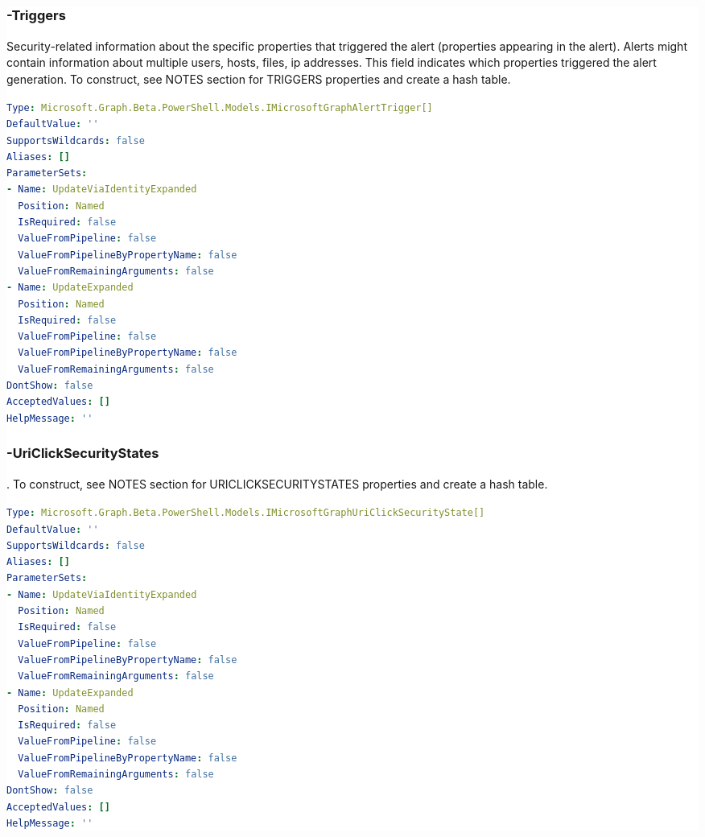 ### -Triggers

Security-related information about the specific properties that triggered the alert (properties appearing in the alert).
Alerts might contain information about multiple users, hosts, files, ip addresses.
This field indicates which properties triggered the alert generation.
To construct, see NOTES section for TRIGGERS properties and create a hash table.

```yaml
Type: Microsoft.Graph.Beta.PowerShell.Models.IMicrosoftGraphAlertTrigger[]
DefaultValue: ''
SupportsWildcards: false
Aliases: []
ParameterSets:
- Name: UpdateViaIdentityExpanded
  Position: Named
  IsRequired: false
  ValueFromPipeline: false
  ValueFromPipelineByPropertyName: false
  ValueFromRemainingArguments: false
- Name: UpdateExpanded
  Position: Named
  IsRequired: false
  ValueFromPipeline: false
  ValueFromPipelineByPropertyName: false
  ValueFromRemainingArguments: false
DontShow: false
AcceptedValues: []
HelpMessage: ''
```

### -UriClickSecurityStates

.
To construct, see NOTES section for URICLICKSECURITYSTATES properties and create a hash table.

```yaml
Type: Microsoft.Graph.Beta.PowerShell.Models.IMicrosoftGraphUriClickSecurityState[]
DefaultValue: ''
SupportsWildcards: false
Aliases: []
ParameterSets:
- Name: UpdateViaIdentityExpanded
  Position: Named
  IsRequired: false
  ValueFromPipeline: false
  ValueFromPipelineByPropertyName: false
  ValueFromRemainingArguments: false
- Name: UpdateExpanded
  Position: Named
  IsRequired: false
  ValueFromPipeline: false
  ValueFromPipelineByPropertyName: false
  ValueFromRemainingArguments: false
DontShow: false
AcceptedValues: []
HelpMessage: ''
```
